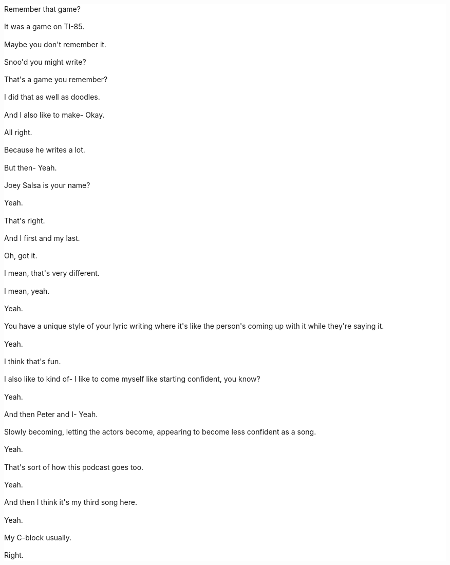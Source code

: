 Remember that game?

It was a game on TI-85.

Maybe you don't remember it.

Snoo'd you might write?

That's a game you remember?

I did that as well as doodles.

And I also like to make- Okay.

All right.

Because he writes a lot.

But then- Yeah.

Joey Salsa is your name?

Yeah.

That's right.

And I first and my last.

Oh, got it.

I mean, that's very different.

I mean, yeah.

Yeah.

You have a unique style of your lyric writing where it's like the person's coming up with it while they're saying it.

Yeah.

I think that's fun.

I also like to kind of- I like to come myself like starting confident, you know?

Yeah.

And then Peter and I- Yeah.

Slowly becoming, letting the actors become, appearing to become less confident as a song.

Yeah.

That's sort of how this podcast goes too.

Yeah.

And then I think it's my third song here.

Yeah.

My C-block usually.

Right.
